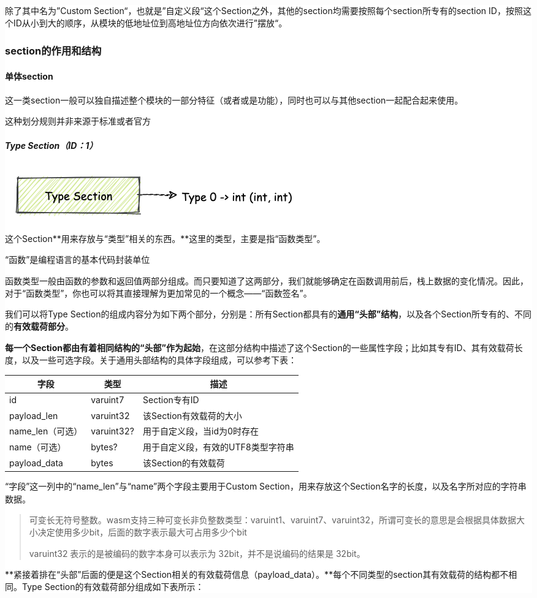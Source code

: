 除了其中名为”Custom Section“，也就是”自定义段“这个Section之外，其他的section均需要按照每个section所专有的section ID，按照这个ID从小到大的顺序，从模块的低地址位到高地址位方向依次进行”摆放“。



### section的作用和结构

#### 单体section

这一类section一般可以独自描述整个模块的一部分特征（或者或是功能），同时也可以与其他section一起配合起来使用。

这种划分规则并非来源于标准或者官方

##### Type Section（ID：1）

<img src="../imgs/sec-type.webp" alt="sec-type" style="zoom:50%;" />

这个Section**用来存放与“类型”相关的东西。**这里的类型，主要是指“函数类型”。

“函数”是编程语言的基本代码封装单位

函数类型一般由函数的参数和返回值两部分组成。而只要知道了这两部分，我们就能够确定在函数调用前后，栈上数据的变化情况。因此，对于“函数类型”，你也可以将其直接理解为更加常见的一个概念——“函数签名”。

我们可以将Type Section的组成内容分为如下两个部分，分别是：所有Section都具有的**通用“头部”结构**，以及各个Section所专有的、不同的**有效载荷部分**。

**每一个Section都由有着相同结构的“头部”作为起始**，在这部分结构中描述了这个Section的一些属性字段；比如其专有ID、其有效载荷长度，以及一些可选字段。关于通用头部结构的具体字段组成，可以参考下表：

| 字段             | 类型       | 描述                               |
| ---------------- | ---------- | ---------------------------------- |
| id               | varuint7   | Section专有ID                      |
| payload_len      | varuint32  | 该Section有效载荷的大小            |
| name_len（可选） | varuint32? | 用于自定义段，当id为0时存在        |
| name（可选）     | bytes?     | 用于自定义段，有效的UTF8类型字符串 |
| payload_data     | bytes      | 该Section的有效载荷                |

“字段”这一列中的“name_len”与“name”两个字段主要用于Custom Section，用来存放这个Section名字的长度，以及名字所对应的字符串数据。

> 可变长无符号整数。wasm支持三种可变长非负整数类型：varuint1、varuint7、varuint32，所谓可变长的意思是会根据具体数据大小决定使用多少bit，后面的数字表示最大可占用多少个bit
>
> varuint32 表示的是被编码的数字本身可以表示为 32bit，并不是说编码的结果是 32bit。

**紧接着排在“头部”后面的便是这个Section相关的有效载荷信息（payload_data）。**每个不同类型的section其有效载荷的结构都不相同。Type Section的有效载荷部分组成如下表所示：
